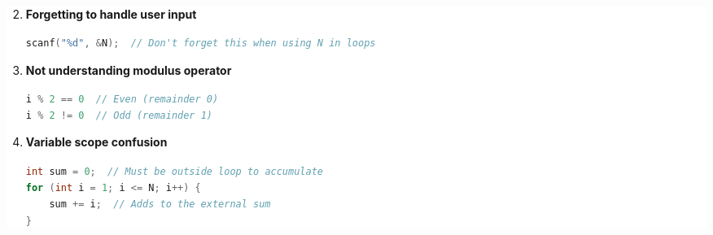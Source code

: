 2. **Forgetting to handle user input**

   ```c
   scanf("%d", &N);  // Don't forget this when using N in loops
   ```

3. **Not understanding modulus operator**

   ```c
   i % 2 == 0  // Even (remainder 0)
   i % 2 != 0  // Odd (remainder 1)
   ```

4. **Variable scope confusion**
   ```c
   int sum = 0;  // Must be outside loop to accumulate
   for (int i = 1; i <= N; i++) {
       sum += i;  // Adds to the external sum
   }
   ```